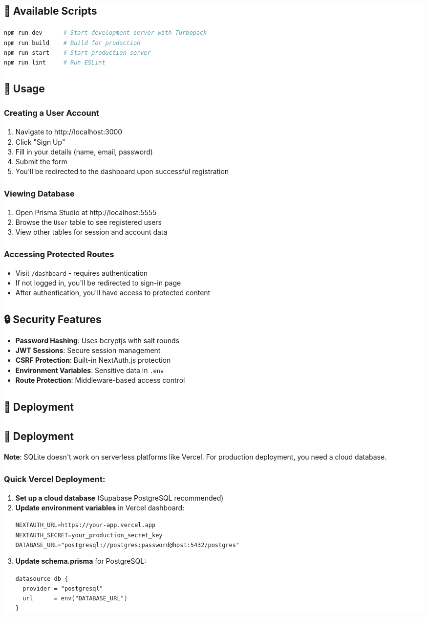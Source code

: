## 📝 Available Scripts

```bash
npm run dev      # Start development server with Turbopack
npm run build    # Build for production
npm run start    # Start production server
npm run lint     # Run ESLint
```

## 🎯 Usage

### Creating a User Account

1. Navigate to http://localhost:3000
2. Click "Sign Up"
3. Fill in your details (name, email, password)
4. Submit the form
5. You'll be redirected to the dashboard upon successful registration

### Viewing Database

1. Open Prisma Studio at http://localhost:5555
2. Browse the `User` table to see registered users
3. View other tables for session and account data

### Accessing Protected Routes

- Visit `/dashboard` - requires authentication
- If not logged in, you'll be redirected to sign-in page
- After authentication, you'll have access to protected content

## 🔒 Security Features

- **Password Hashing**: Uses bcryptjs with salt rounds
- **JWT Sessions**: Secure session management
- **CSRF Protection**: Built-in NextAuth.js protection
- **Environment Variables**: Sensitive data in `.env`
- **Route Protection**: Middleware-based access control

## 🚀 Deployment

## 🚀 Deployment

**Note**: SQLite doesn't work on serverless platforms like Vercel. For production deployment, you need a cloud database.

### Quick Vercel Deployment:

1. **Set up a cloud database** (Supabase PostgreSQL recommended)
2. **Update environment variables** in Vercel dashboard:
   ```env
   NEXTAUTH_URL=https://your-app.vercel.app
   NEXTAUTH_SECRET=your_production_secret_key
   DATABASE_URL="postgresql://postgres:password@host:5432/postgres"
   ```
3. **Update schema.prisma** for PostgreSQL:
   ```prisma
   datasource db {
     provider = "postgresql"
     url      = env("DATABASE_URL")
   }
   ```

